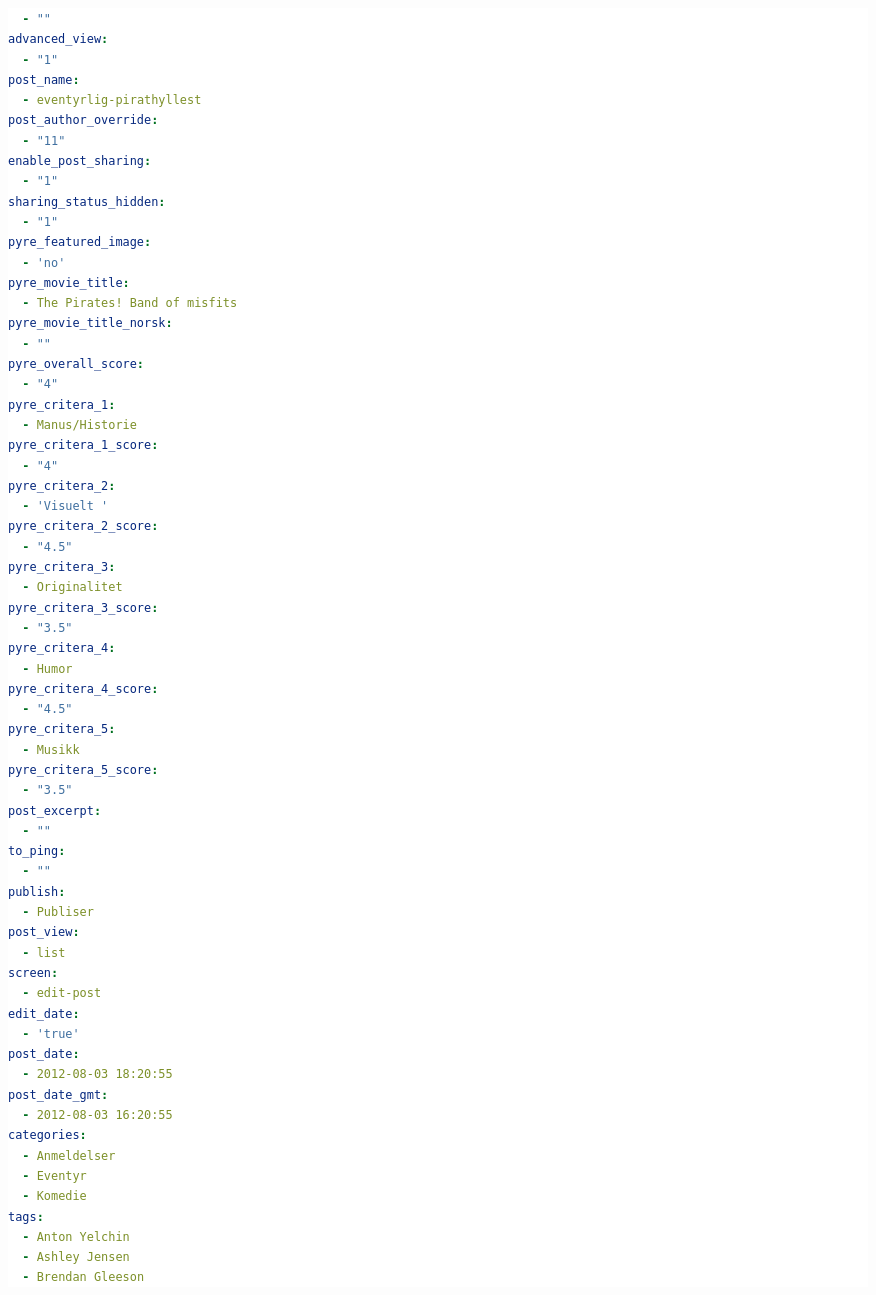 ```yaml
  - ""
advanced_view:
  - "1"
post_name:
  - eventyrlig-pirathyllest
post_author_override:
  - "11"
enable_post_sharing:
  - "1"
sharing_status_hidden:
  - "1"
pyre_featured_image:
  - 'no'
pyre_movie_title:
  - The Pirates! Band of misfits
pyre_movie_title_norsk:
  - ""
pyre_overall_score:
  - "4"
pyre_critera_1:
  - Manus/Historie
pyre_critera_1_score:
  - "4"
pyre_critera_2:
  - 'Visuelt '
pyre_critera_2_score:
  - "4.5"
pyre_critera_3:
  - Originalitet
pyre_critera_3_score:
  - "3.5"
pyre_critera_4:
  - Humor
pyre_critera_4_score:
  - "4.5"
pyre_critera_5:
  - Musikk
pyre_critera_5_score:
  - "3.5"
post_excerpt:
  - ""
to_ping:
  - ""
publish:
  - Publiser
post_view:
  - list
screen:
  - edit-post
edit_date:
  - 'true'
post_date:
  - 2012-08-03 18:20:55
post_date_gmt:
  - 2012-08-03 16:20:55
categories:
  - Anmeldelser
  - Eventyr
  - Komedie
tags:
  - Anton Yelchin
  - Ashley Jensen
  - Brendan Gleeson
```
